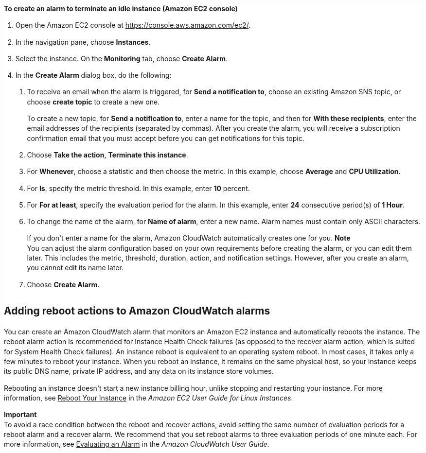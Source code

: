 **To create an alarm to terminate an idle instance \(Amazon EC2 console\)**

1. Open the Amazon EC2 console at [https://console\.aws\.amazon\.com/ec2/](https://console.aws.amazon.com/ec2/)\.

1. In the navigation pane, choose **Instances**\.

1. Select the instance\. On the **Monitoring** tab, choose **Create Alarm**\.

1. In the **Create Alarm** dialog box, do the following:

   1. To receive an email when the alarm is triggered, for **Send a notification to**, choose an existing Amazon SNS topic, or choose **create topic** to create a new one\.

      To create a new topic, for **Send a notification to**, enter a name for the topic, and then for **With these recipients**, enter the email addresses of the recipients \(separated by commas\)\. After you create the alarm, you will receive a subscription confirmation email that you must accept before you can get notifications for this topic\.

   1. Choose **Take the action**, **Terminate this instance**\.

   1. For **Whenever**, choose a statistic and then choose the metric\. In this example, choose **Average** and **CPU Utilization**\.

   1. For **Is**, specify the metric threshold\. In this example, enter **10** percent\.

   1. For **For at least**, specify the evaluation period for the alarm\. In this example, enter **24** consecutive period\(s\) of **1 Hour**\.

   1. To change the name of the alarm, for **Name of alarm**, enter a new name\. Alarm names must contain only ASCII characters\.

      If you don't enter a name for the alarm, Amazon CloudWatch automatically creates one for you\.
**Note**  
You can adjust the alarm configuration based on your own requirements before creating the alarm, or you can edit them later\. This includes the metric, threshold, duration, action, and notification settings\. However, after you create an alarm, you cannot edit its name later\.

   1. Choose **Create Alarm**\.

## Adding reboot actions to Amazon CloudWatch alarms<a name="AddingRebootActions"></a>

You can create an Amazon CloudWatch alarm that monitors an Amazon EC2 instance and automatically reboots the instance\. The reboot alarm action is recommended for Instance Health Check failures \(as opposed to the recover alarm action, which is suited for System Health Check failures\)\. An instance reboot is equivalent to an operating system reboot\. In most cases, it takes only a few minutes to reboot your instance\. When you reboot an instance, it remains on the same physical host, so your instance keeps its public DNS name, private IP address, and any data on its instance store volumes\.

Rebooting an instance doesn't start a new instance billing hour, unlike stopping and restarting your instance\. For more information, see [Reboot Your Instance](https://docs.aws.amazon.com/AWSEC2/latest/UserGuide/ec2-instance-reboot.html) in the *Amazon EC2 User Guide for Linux Instances*\.

**Important**  
To avoid a race condition between the reboot and recover actions, avoid setting the same number of evaluation periods for a reboot alarm and a recover alarm\. We recommend that you set reboot alarms to three evaluation periods of one minute each\. For more information, see [Evaluating an Alarm](https://docs.aws.amazon.com/AmazonCloudWatch/latest/monitoring/AlarmThatSendsEmail.html#alarm-evaluation) in the *Amazon CloudWatch User Guide*\.
